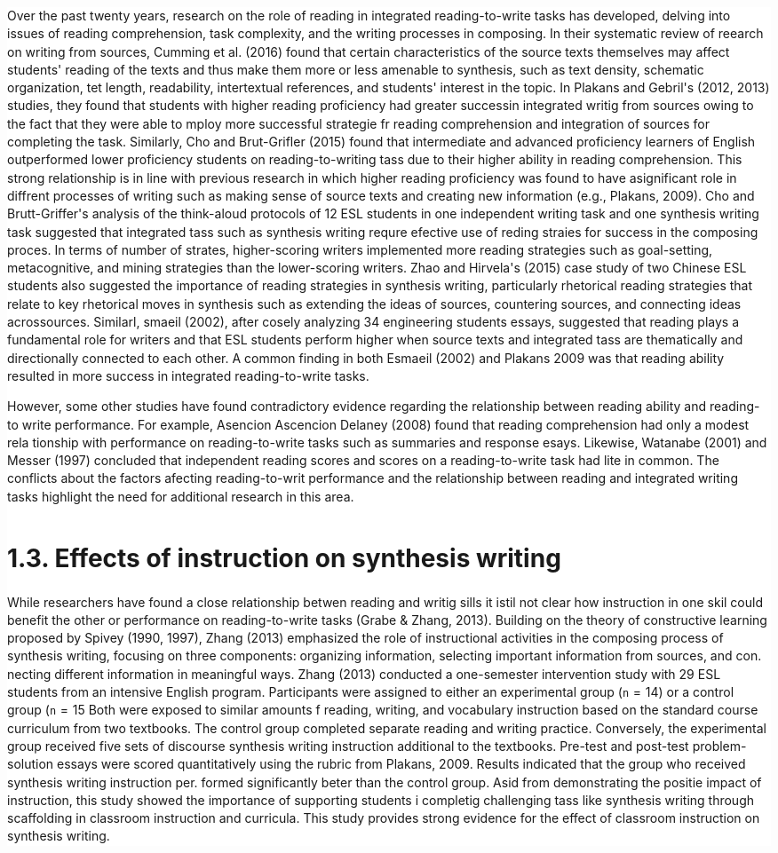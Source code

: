 Over the past twenty years, research on the role of reading in integrated reading-to-write tasks has developed, delving into issues of reading comprehension, task complexity, and the writing processes in composing. In their systematic review of reearch on writing from sources, Cumming et al. (2016) found that certain characteristics of the source texts themselves may affect students' reading of the texts and thus make them more or less amenable to synthesis, such as text density, schematic organization, tet length, readability, intertextual references, and students' interest in the topic. In Plakans and Gebril's (2012, 2013) studies, they found that students with higher reading proficiency had greater successin integrated writig from sources owing to the fact that they were able to mploy more successful strategie fr reading comprehension and integration of sources for completing the task. Similarly, Cho and Brut-Grifler (2015) found that intermediate and advanced proficiency learners of English outperformed lower proficiency students on reading-to-writing tass due to their higher ability in reading comprehension. This strong relationship is in line with previous research in which higher reading proficiency was found to have asignificant role in diffrent processes of writing such as making sense of source texts and creating new information (e.g., Plakans, 2009). Cho and Brutt-Griffer's analysis of the think-aloud protocols of 12 ESL students in one independent writing task and one synthesis writing task suggested that integrated tass such as synthesis writing requre efective use of reding straies for success in the composing proces. In terms of number of strates, higher-scoring writers implemented more reading strategies such as goal-setting, metacognitive, and mining strategies than the lower-scoring writers. Zhao and Hirvela's (2015) case study of two Chinese ESL students also suggested the importance of reading strategies in synthesis writing, particularly rhetorical reading strategies that relate to key rhetorical moves in synthesis such as extending the ideas of sources, countering sources, and connecting ideas acrossources. Similarl, smaeil (2002), after cosely analyzing 34 engineering students essays, suggested that reading plays a fundamental role for writers and that ESL students perform higher when source texts and integrated tass are thematically and directionally connected to each other. A common finding in both Esmaeil (2002) and Plakans 2009 was that reading ability resulted in more success in integrated reading-to-write tasks.

However, some other studies have found contradictory evidence regarding the relationship between reading ability and reading-to write performance. For example, Asencion Ascencion Delaney (2008) found that reading comprehension had only a modest rela tionship with performance on reading-to-write tasks such as summaries and response esays. Likewise, Watanabe (2001) and Messer (1997) concluded that independent reading scores and scores on a reading-to-write task had lite in common. The conflicts about the factors afecting reading-to-writ performance and the relationship between reading and integrated writing tasks highlight the need for additional research in this area.

# 1.3. Effects of instruction on synthesis writing

While researchers have found a close relationship betwen reading and writig sills it istil not clear how instruction in one skil could benefit the other or performance on reading-to-write tasks (Grabe & Zhang, 2013). Building on the theory of constructive learning proposed by Spivey (1990, 1997), Zhang (2013) emphasized the role of instructional activities in the composing process of synthesis writing, focusing on three components: organizing information, selecting important information from sources, and con. necting different information in meaningful ways. Zhang (2013) conducted a one-semester intervention study with 29 ESL students from an intensive English program. Participants were assigned to either an experimental group $( \mathtt { n } = 1 4 )$ or a control group $( \mathtt { n } = 1 5$ Both were exposed to similar amounts f reading, writing, and vocabulary instruction based on the standard course curriculum from two textbooks. The control group completed separate reading and writing practice. Conversely, the experimental group received five sets of discourse synthesis writing instruction additional to the textbooks. Pre-test and post-test problem-solution essays were scored quantitatively using the rubric from Plakans, 2009. Results indicated that the group who received synthesis writing instruction per. formed significantly beter than the control group. Asid from demonstrating the positie impact of instruction, this study showed the importance of supporting students i completig challenging tass like synthesis writing through scaffolding in classroom instruction and curricula. This study provides strong evidence for the effect of classroom instruction on synthesis writing.
